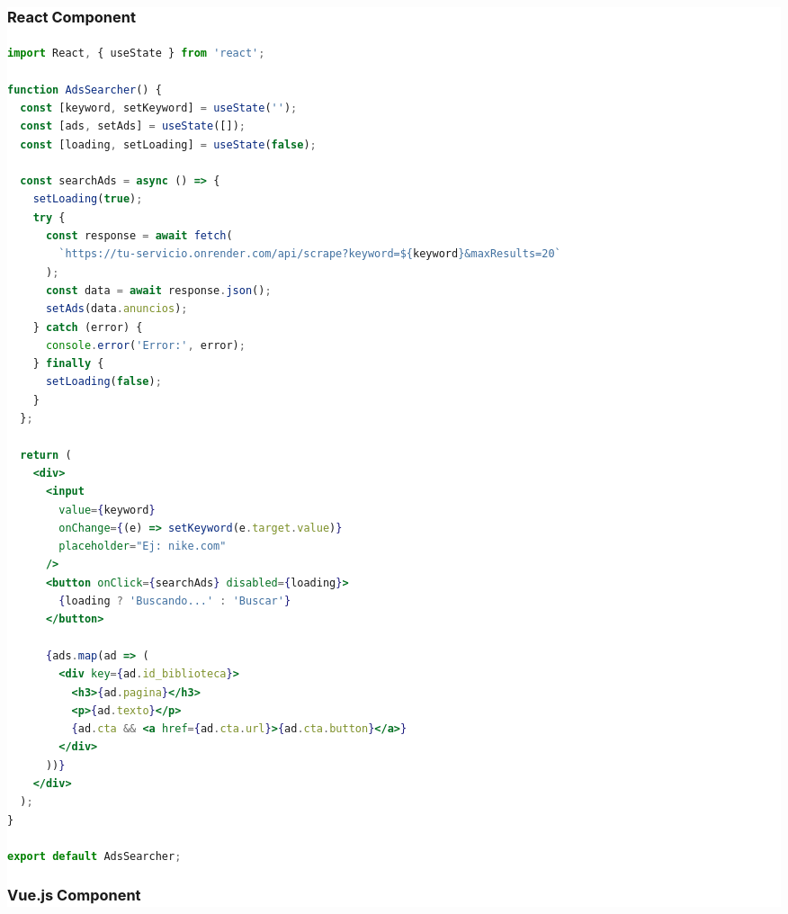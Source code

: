 ### React Component

```jsx
import React, { useState } from 'react';

function AdsSearcher() {
  const [keyword, setKeyword] = useState('');
  const [ads, setAds] = useState([]);
  const [loading, setLoading] = useState(false);

  const searchAds = async () => {
    setLoading(true);
    try {
      const response = await fetch(
        `https://tu-servicio.onrender.com/api/scrape?keyword=${keyword}&maxResults=20`
      );
      const data = await response.json();
      setAds(data.anuncios);
    } catch (error) {
      console.error('Error:', error);
    } finally {
      setLoading(false);
    }
  };

  return (
    <div>
      <input 
        value={keyword} 
        onChange={(e) => setKeyword(e.target.value)}
        placeholder="Ej: nike.com"
      />
      <button onClick={searchAds} disabled={loading}>
        {loading ? 'Buscando...' : 'Buscar'}
      </button>
      
      {ads.map(ad => (
        <div key={ad.id_biblioteca}>
          <h3>{ad.pagina}</h3>
          <p>{ad.texto}</p>
          {ad.cta && <a href={ad.cta.url}>{ad.cta.button}</a>}
        </div>
      ))}
    </div>
  );
}

export default AdsSearcher;
```

### Vue.js Component
